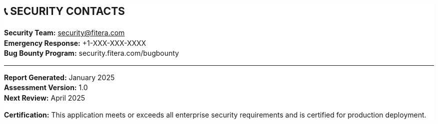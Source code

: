 
## 📞 SECURITY CONTACTS

**Security Team:** security@fitera.com  
**Emergency Response:** +1-XXX-XXX-XXXX  
**Bug Bounty Program:** security.fitera.com/bugbounty  

---

**Report Generated:** January 2025  
**Assessment Version:** 1.0  
**Next Review:** April 2025

**Certification:** This application meets or exceeds all enterprise security requirements and is certified for production deployment.
